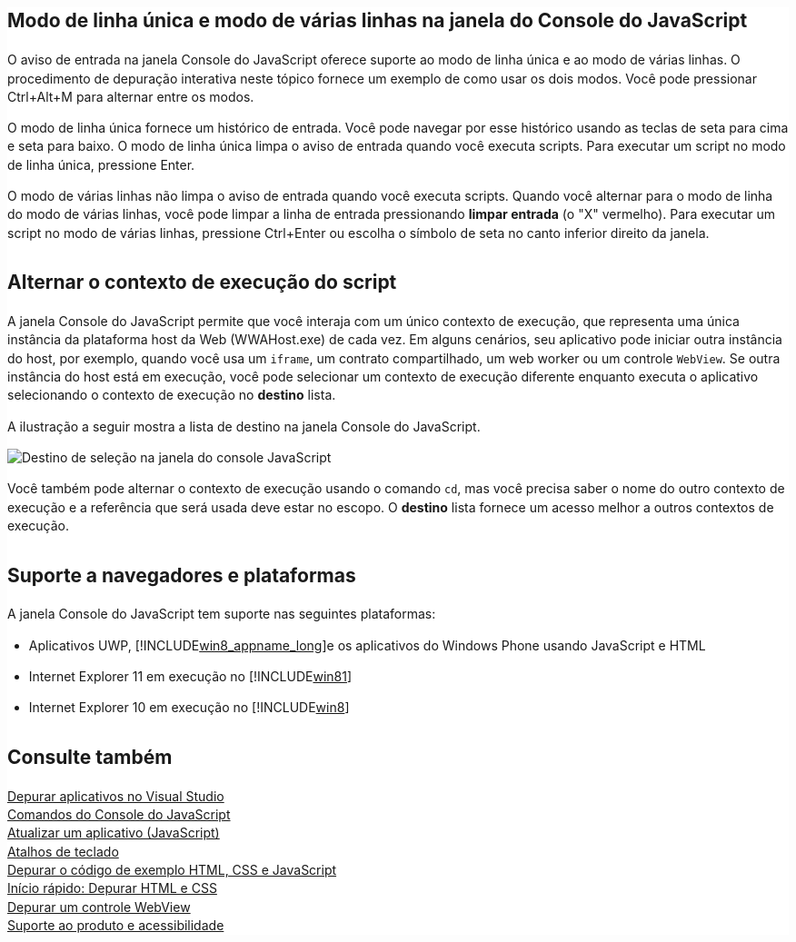 ##  <a name="SinglelineMultilineMode"></a>Modo de linha única e modo de várias linhas na janela do Console do JavaScript  
 O aviso de entrada na janela Console do JavaScript oferece suporte ao modo de linha única e ao modo de várias linhas. O procedimento de depuração interativa neste tópico fornece um exemplo de como usar os dois modos. Você pode pressionar Ctrl+Alt+M para alternar entre os modos.  
  
 O modo de linha única fornece um histórico de entrada. Você pode navegar por esse histórico usando as teclas de seta para cima e seta para baixo. O modo de linha única limpa o aviso de entrada quando você executa scripts. Para executar um script no modo de linha única, pressione Enter.  
  
 O modo de várias linhas não limpa o aviso de entrada quando você executa scripts. Quando você alternar para o modo de linha do modo de várias linhas, você pode limpar a linha de entrada pressionando **limpar entrada** (o "X" vermelho). Para executar um script no modo de várias linhas, pressione Ctrl+Enter ou escolha o símbolo de seta no canto inferior direito da janela.  
  
##  <a name="Switching"></a>Alternar o contexto de execução do script  
 A janela Console do JavaScript permite que você interaja com um único contexto de execução, que representa uma única instância da plataforma host da Web (WWAHost.exe) de cada vez. Em alguns cenários, seu aplicativo pode iniciar outra instância do host, por exemplo, quando você usa um `iframe`, um contrato compartilhado, um web worker ou um controle `WebView`. Se outra instância do host está em execução, você pode selecionar um contexto de execução diferente enquanto executa o aplicativo selecionando o contexto de execução no **destino** lista.  
  
 A ilustração a seguir mostra a lista de destino na janela Console do JavaScript.  
  
 ![Destino de seleção na janela do console JavaScript](../debugger/media/js_console_target.png "JS_Console_Target")  
  
 Você também pode alternar o contexto de execução usando o comando `cd`, mas você precisa saber o nome do outro contexto de execução e a referência que será usada deve estar no escopo. O **destino** lista fornece um acesso melhor a outros contextos de execução.  
  
##  <a name="BrowserSupport"></a>Suporte a navegadores e plataformas  
 A janela Console do JavaScript tem suporte nas seguintes plataformas:  
  
-   Aplicativos UWP, [!INCLUDE[win8_appname_long](../debugger/includes/win8_appname_long_md.md)]e os aplicativos do Windows Phone usando JavaScript e HTML  
  
-   Internet Explorer 11 em execução no [!INCLUDE[win81](../debugger/includes/win81_md.md)]  
  
-   Internet Explorer 10 em execução no [!INCLUDE[win8](../debugger/includes/win8_md.md)]  
  
## <a name="see-also"></a>Consulte também  
 [Depurar aplicativos no Visual Studio](../debugger/debug-store-apps-in-visual-studio.md)   
 [Comandos do Console do JavaScript](../debugger/javascript-console-commands.md)   
 [Atualizar um aplicativo (JavaScript)](../debugger/refresh-an-app-javascript.md)   
 [Atalhos de teclado](../debugger/keyboard-shortcuts-html-and-javascript.md)   
 [Depurar o código de exemplo HTML, CSS e JavaScript](../debugger/debug-html-css-and-javascript-sample-code.md)   
 [Início rápido: Depurar HTML e CSS](../debugger/quickstart-debug-html-and-css.md)   
 [Depurar um controle WebView](../debugger/debug-a-webview-control.md)   
 [Suporte ao produto e acessibilidade](http://msdn.microsoft.com/library/tzbxw1af\(VS.120\).aspx)